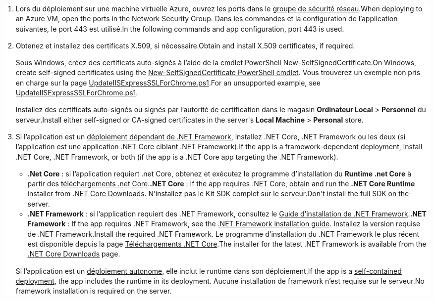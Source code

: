 1. <span data-ttu-id="68f4b-396">Lors du déploiement sur une machine virtuelle Azure, ouvrez les ports dans le [groupe de sécurité réseau](/azure/virtual-machines/windows/nsg-quickstart-portal).</span><span class="sxs-lookup"><span data-stu-id="68f4b-396">When deploying to an Azure VM, open the ports in the [Network Security Group](/azure/virtual-machines/windows/nsg-quickstart-portal).</span></span> <span data-ttu-id="68f4b-397">Dans les commandes et la configuration de l’application suivantes, le port 443 est utilisé.</span><span class="sxs-lookup"><span data-stu-id="68f4b-397">In the following commands and app configuration, port 443 is used.</span></span>

1. <span data-ttu-id="68f4b-398">Obtenez et installez des certificats X.509, si nécessaire.</span><span class="sxs-lookup"><span data-stu-id="68f4b-398">Obtain and install X.509 certificates, if required.</span></span>

   <span data-ttu-id="68f4b-399">Sous Windows, créez des certificats auto-signés à l’aide de la [cmdlet PowerShell New-SelfSignedCertificate](/powershell/module/pkiclient/new-selfsignedcertificate).</span><span class="sxs-lookup"><span data-stu-id="68f4b-399">On Windows, create self-signed certificates using the [New-SelfSignedCertificate PowerShell cmdlet](/powershell/module/pkiclient/new-selfsignedcertificate).</span></span> <span data-ttu-id="68f4b-400">Vous trouverez un exemple non pris en charge sur la page [UpdateIISExpressSSLForChrome.ps1](https://github.com/dotnet/AspNetCore.Docs/tree/master/aspnetcore/includes/make-x509-cert/UpdateIISExpressSSLForChrome.ps1).</span><span class="sxs-lookup"><span data-stu-id="68f4b-400">For an unsupported example, see [UpdateIISExpressSSLForChrome.ps1](https://github.com/dotnet/AspNetCore.Docs/tree/master/aspnetcore/includes/make-x509-cert/UpdateIISExpressSSLForChrome.ps1).</span></span>

   <span data-ttu-id="68f4b-401">Installez des certificats auto-signés ou signés par l’autorité de certification dans le magasin **Ordinateur Local** > **Personnel** du serveur.</span><span class="sxs-lookup"><span data-stu-id="68f4b-401">Install either self-signed or CA-signed certificates in the server's **Local Machine** > **Personal** store.</span></span>

1. <span data-ttu-id="68f4b-402">Si l’application est un [déploiement dépendant de .NET Framework](/dotnet/core/deploying/#framework-dependent-deployments-fdd), installez .NET Core, .NET Framework ou les deux (si l’application est une application .NET Core ciblant .NET Framework).</span><span class="sxs-lookup"><span data-stu-id="68f4b-402">If the app is a [framework-dependent deployment](/dotnet/core/deploying/#framework-dependent-deployments-fdd), install .NET Core, .NET Framework, or both (if the app is a .NET Core app targeting the .NET Framework).</span></span>

   * <span data-ttu-id="68f4b-403">**.Net Core** : si l’application requiert .net Core, obtenez et exécutez le programme d’installation du **Runtime .net Core** à partir des [téléchargements .net Core](https://dotnet.microsoft.com/download).</span><span class="sxs-lookup"><span data-stu-id="68f4b-403">**.NET Core** : If the app requires .NET Core, obtain and run the **.NET Core Runtime** installer from [.NET Core Downloads](https://dotnet.microsoft.com/download).</span></span> <span data-ttu-id="68f4b-404">N’installez pas le Kit SDK complet sur le serveur.</span><span class="sxs-lookup"><span data-stu-id="68f4b-404">Don't install the full SDK on the server.</span></span>
   * <span data-ttu-id="68f4b-405">**.NET Framework** : si l’application requiert des .NET Framework, consultez le [Guide d’installation de .NET Framework](/dotnet/framework/install/).</span><span class="sxs-lookup"><span data-stu-id="68f4b-405">**.NET Framework** : If the app requires .NET Framework, see the [.NET Framework installation guide](/dotnet/framework/install/).</span></span> <span data-ttu-id="68f4b-406">Installez la version requise de .NET Framework.</span><span class="sxs-lookup"><span data-stu-id="68f4b-406">Install the required .NET Framework.</span></span> <span data-ttu-id="68f4b-407">Le programme d’installation du .NET Framework le plus récent est disponible depuis la page [Téléchargements .NET Core](https://dotnet.microsoft.com/download).</span><span class="sxs-lookup"><span data-stu-id="68f4b-407">The installer for the latest .NET Framework is available from the [.NET Core Downloads](https://dotnet.microsoft.com/download) page.</span></span>

   <span data-ttu-id="68f4b-408">Si l’application est un [déploiement autonome](/dotnet/core/deploying/#self-contained-deployments-scd), elle inclut le runtime dans son déploiement.</span><span class="sxs-lookup"><span data-stu-id="68f4b-408">If the app is a [self-contained deployment](/dotnet/core/deploying/#self-contained-deployments-scd), the app includes the runtime in its deployment.</span></span> <span data-ttu-id="68f4b-409">Aucune installation de framework n’est requise sur le serveur.</span><span class="sxs-lookup"><span data-stu-id="68f4b-409">No framework installation is required on the server.</span></span>
